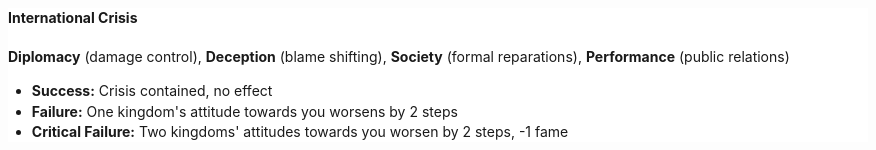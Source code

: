 #### **International Crisis**
**Diplomacy** (damage control), **Deception** (blame shifting), **Society** (formal reparations), **Performance** (public relations)
- **Success:** Crisis contained, no effect
- **Failure:** One kingdom's attitude towards you worsens by 2 steps
- **Critical Failure:** Two kingdoms' attitudes towards you worsen by 2 steps, -1 fame

